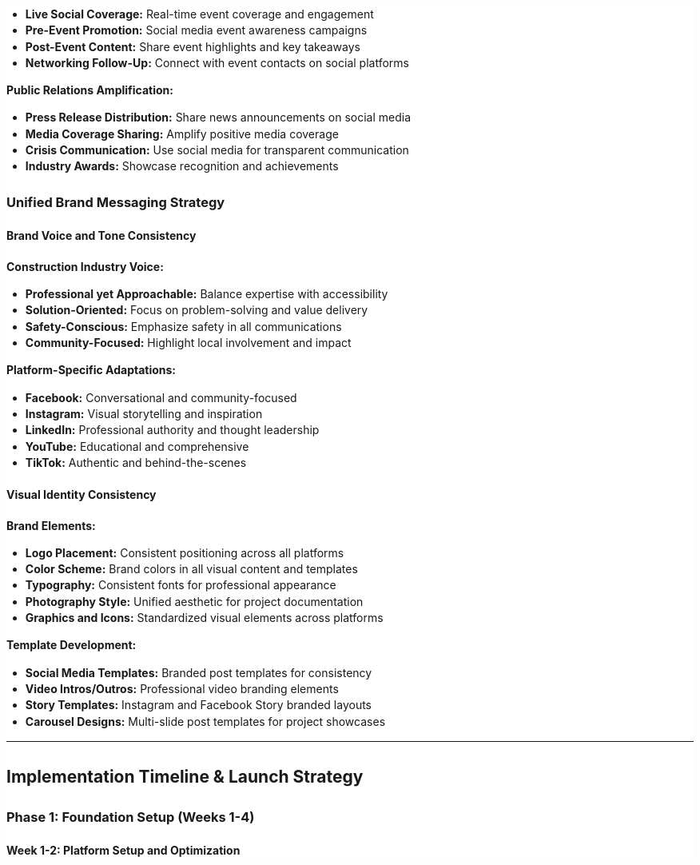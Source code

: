 * **Live Social Coverage:** Real-time event coverage and engagement  
* **Pre-Event Promotion:** Social media event awareness campaigns  
* **Post-Event Content:** Share event highlights and key takeaways  
* **Networking Follow-Up:** Connect with event contacts on social platforms

**Public Relations Amplification:**

* **Press Release Distribution:** Share news announcements on social media  
* **Media Coverage Sharing:** Amplify positive media coverage  
* **Crisis Communication:** Use social media for transparent communication  
* **Industry Awards:** Showcase recognition and achievements

### **Unified Brand Messaging Strategy**

#### **Brand Voice and Tone Consistency**

**Construction Industry Voice:**

* **Professional yet Approachable:** Balance expertise with accessibility  
* **Solution-Oriented:** Focus on problem-solving and value delivery  
* **Safety-Conscious:** Emphasize safety in all communications  
* **Community-Focused:** Highlight local involvement and impact

**Platform-Specific Adaptations:**

* **Facebook:** Conversational and community-focused  
* **Instagram:** Visual storytelling and inspiration  
* **LinkedIn:** Professional authority and thought leadership  
* **YouTube:** Educational and comprehensive  
* **TikTok:** Authentic and behind-the-scenes

#### **Visual Identity Consistency**

**Brand Elements:**

* **Logo Placement:** Consistent positioning across all platforms  
* **Color Scheme:** Brand colors in all visual content and templates  
* **Typography:** Consistent fonts for professional appearance  
* **Photography Style:** Unified aesthetic for project documentation  
* **Graphics and Icons:** Standardized visual elements across platforms

**Template Development:**

* **Social Media Templates:** Branded post templates for consistency  
* **Video Intros/Outros:** Professional video branding elements  
* **Story Templates:** Instagram and Facebook Story branded layouts  
* **Carousel Designs:** Multi-slide post templates for project showcases

---

## **Implementation Timeline & Launch Strategy**

### **Phase 1: Foundation Setup (Weeks 1-4)**

#### **Week 1-2: Platform Setup and Optimization**
